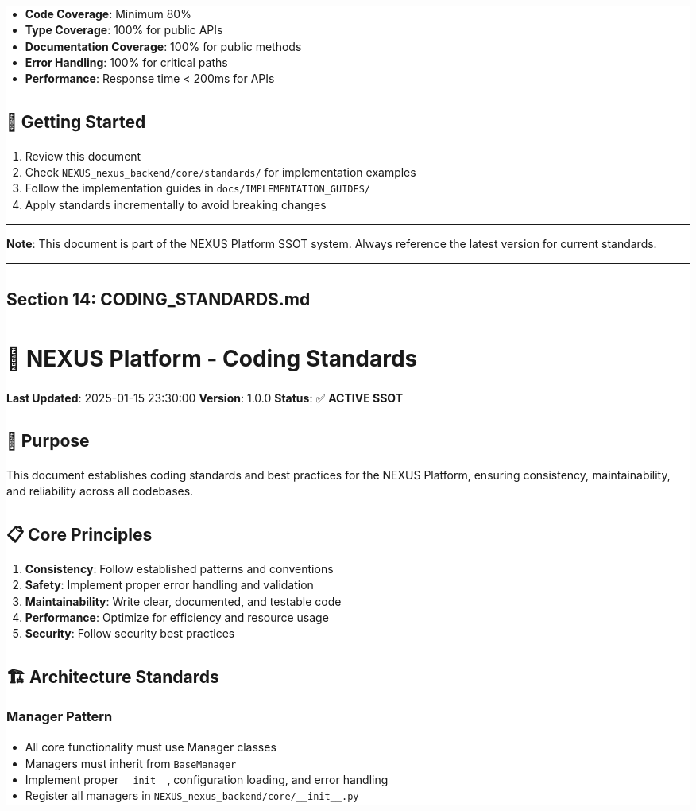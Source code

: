 - **Code Coverage**: Minimum 80%
- **Type Coverage**: 100% for public APIs
- **Documentation Coverage**: 100% for public methods
- **Error Handling**: 100% for critical paths
- **Performance**: Response time < 200ms for APIs

## 🚀 **Getting Started**

1. Review this document
2. Check `NEXUS_nexus_backend/core/standards/` for implementation examples
3. Follow the implementation guides in `docs/IMPLEMENTATION_GUIDES/`
4. Apply standards incrementally to avoid breaking changes

---

**Note**: This document is part of the NEXUS Platform SSOT system. Always reference the latest version for current standards.

---

## Section 14: CODING_STANDARDS.md

# 🎯 NEXUS Platform - Coding Standards

**Last Updated**: 2025-01-15 23:30:00
**Version**: 1.0.0
**Status**: ✅ **ACTIVE SSOT**

## 🎯 **Purpose**

This document establishes coding standards and best practices for the NEXUS Platform, ensuring consistency, maintainability, and reliability across all codebases.

## 📋 **Core Principles**

1. **Consistency**: Follow established patterns and conventions
2. **Safety**: Implement proper error handling and validation
3. **Maintainability**: Write clear, documented, and testable code
4. **Performance**: Optimize for efficiency and resource usage
5. **Security**: Follow security best practices

## 🏗️ **Architecture Standards**

### **Manager Pattern**

- All core functionality must use Manager classes
- Managers must inherit from `BaseManager`
- Implement proper `__init__`, configuration loading, and error handling
- Register all managers in `NEXUS_nexus_backend/core/__init__.py`
